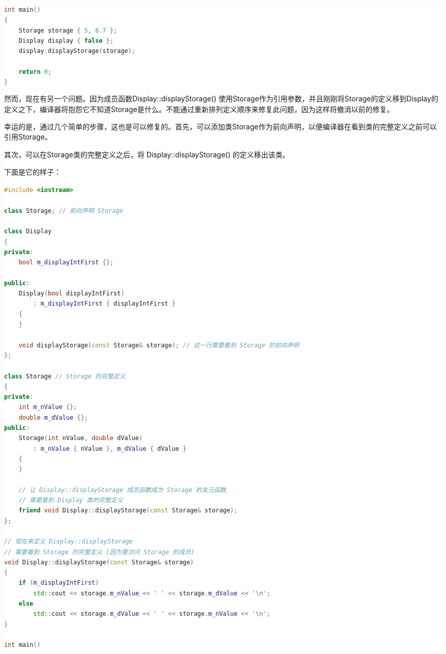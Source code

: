 ```C++
int main()
{
    Storage storage { 5, 6.7 };
    Display display { false };
    display.displayStorage(storage);

    return 0;
}
```

然而，现在有另一个问题。因为成员函数Display::displayStorage() 使用Storage作为引用参数，并且刚刚将Storage的定义移到Display的定义之下，编译器将抱怨它不知道Storage是什么。不能通过重新排列定义顺序来修复此问题，因为这样将撤消以前的修复。

幸运的是，通过几个简单的步骤，这也是可以修复的。首先，可以添加类Storage作为前向声明，以便编译器在看到类的完整定义之前可以引用Storage。

其次，可以在Storage类的完整定义之后，将 Display::displayStorage() 的定义移出该类。

下面是它的样子：

```C++
#include <iostream>

class Storage; // 前向声明 Storage

class Display
{
private:
	bool m_displayIntFirst {};

public:
	Display(bool displayIntFirst)
		: m_displayIntFirst { displayIntFirst }
	{
	}

	void displayStorage(const Storage& storage); // 这一行需要看到 Storage 的前向声明
};

class Storage // Storage 的完整定义
{
private:
	int m_nValue {};
	double m_dValue {};
public:
	Storage(int nValue, double dValue)
		: m_nValue { nValue }, m_dValue { dValue }
	{
	}

	// 让 Display::displayStorage 成员函数成为 Storage 的友元函数
	// 需要看到 Display 类的完整定义
	friend void Display::displayStorage(const Storage& storage);
};

// 现在来定义 Display::displayStorage
// 需要看到 Storage 的完整定义 (因为要访问 Storage 的成员)
void Display::displayStorage(const Storage& storage)
{
	if (m_displayIntFirst)
		std::cout << storage.m_nValue << ' ' << storage.m_dValue << '\n';
	else
		std::cout << storage.m_dValue << ' ' << storage.m_nValue << '\n';
}

int main()
```